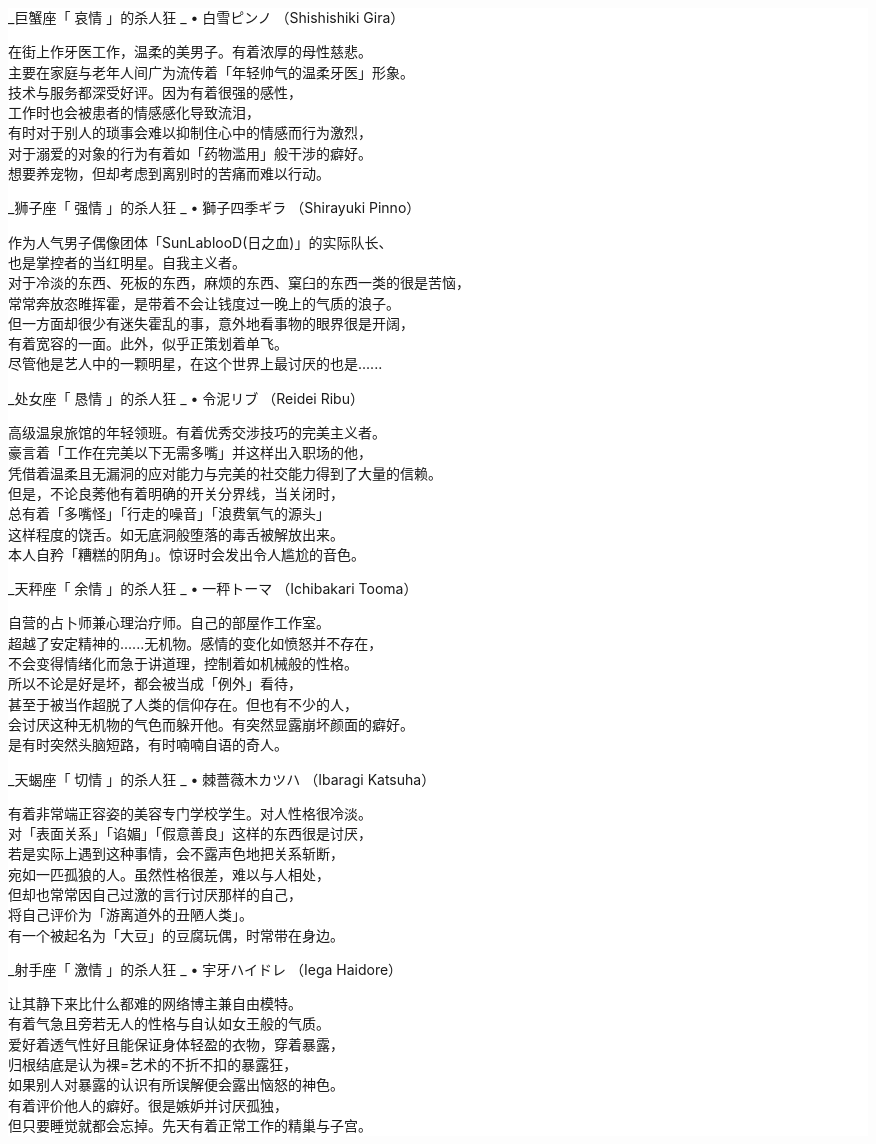 _巨蟹座「 哀情  」的杀人狂 _ •  白雪ピンノ  （Shishishiki Gira）

在街上作牙医工作，温柔的美男子。有着浓厚的母性慈悲。  
主要在家庭与老年人间广为流传着「年轻帅气的温柔牙医」形象。  
技术与服务都深受好评。因为有着很强的感性，  
工作时也会被患者的情感感化导致流泪，  
有时对于别人的琐事会难以抑制住心中的情感而行为激烈，  
对于溺爱的对象的行为有着如「药物滥用」般干涉的癖好。  
想要养宠物，但却考虑到离别时的苦痛而难以行动。

_狮子座「 强情  」的杀人狂 _ •  獅子四季ギラ  （Shirayuki Pinno）

作为人气男子偶像团体「SunLablooD(日之血)」的实际队长、  
也是掌控者的当红明星。自我主义者。  
对于冷淡的东西、死板的东西，麻烦的东西、窠臼的东西一类的很是苦恼，  
常常奔放恣睢挥霍，是带着不会让钱度过一晚上的气质的浪子。  
但一方面却很少有迷失霍乱的事，意外地看事物的眼界很是开阔，  
有着宽容的一面。此外，似乎正策划着单飞。  
尽管他是艺人中的一颗明星，在这个世界上最讨厌的也是......

_处女座「 恳情  」的杀人狂 _ •  令泥リブ  （Reidei Ribu）

高级温泉旅馆的年轻领班。有着优秀交涉技巧的完美主义者。  
豪言着「工作在完美以下无需多嘴」并这样出入职场的他，  
凭借着温柔且无漏洞的应对能力与完美的社交能力得到了大量的信赖。  
但是，不论良莠他有着明确的开关分界线，当关闭时，  
总有着「多嘴怪」「行走的噪音」「浪费氧气的源头」  
这样程度的饶舌。如无底洞般堕落的毒舌被解放出来。  
本人自矜「糟糕的阴角」。惊讶时会发出令人尴尬的音色。

_天秤座「 余情  」的杀人狂 _ •  一秤トーマ  （Ichibakari Tooma）

自营的占卜师兼心理治疗师。自己的部屋作工作室。  
超越了安定精神的......无机物。感情的变化如愤怒并不存在，  
不会变得情绪化而急于讲道理，控制着如机械般的性格。  
所以不论是好是坏，都会被当成「例外」看待，  
甚至于被当作超脱了人类的信仰存在。但也有不少的人，  
会讨厌这种无机物的气色而躲开他。有突然显露崩坏颜面的癖好。  
是有时突然头脑短路，有时喃喃自语的奇人。

_天蝎座「 切情  」的杀人狂 _ •  棘薔薇木カツハ  （Ibaragi Katsuha）

有着非常端正容姿的美容专门学校学生。对人性格很冷淡。  
对「表面关系」「谄媚」「假意善良」这样的东西很是讨厌，  
若是实际上遇到这种事情，会不露声色地把关系斩断，  
宛如一匹孤狼的人。虽然性格很差，难以与人相处，  
但却也常常因自己过激的言行讨厌那样的自己，  
将自己评价为「游离道外的丑陋人类」。  
有一个被起名为「大豆」的豆腐玩偶，时常带在身边。

_射手座「 激情  」的杀人狂 _ •  宇牙ハイドレ  （Iega Haidore）

让其静下来比什么都难的网络博主兼自由模特。  
有着气急且旁若无人的性格与自认如女王般的气质。  
爱好着透气性好且能保证身体轻盈的衣物，穿着暴露，  
归根结底是认为裸=艺术的不折不扣的暴露狂，  
如果别人对暴露的认识有所误解便会露出恼怒的神色。  
有着评价他人的癖好。很是嫉妒并讨厌孤独，  
但只要睡觉就都会忘掉。先天有着正常工作的精巢与子宫。
